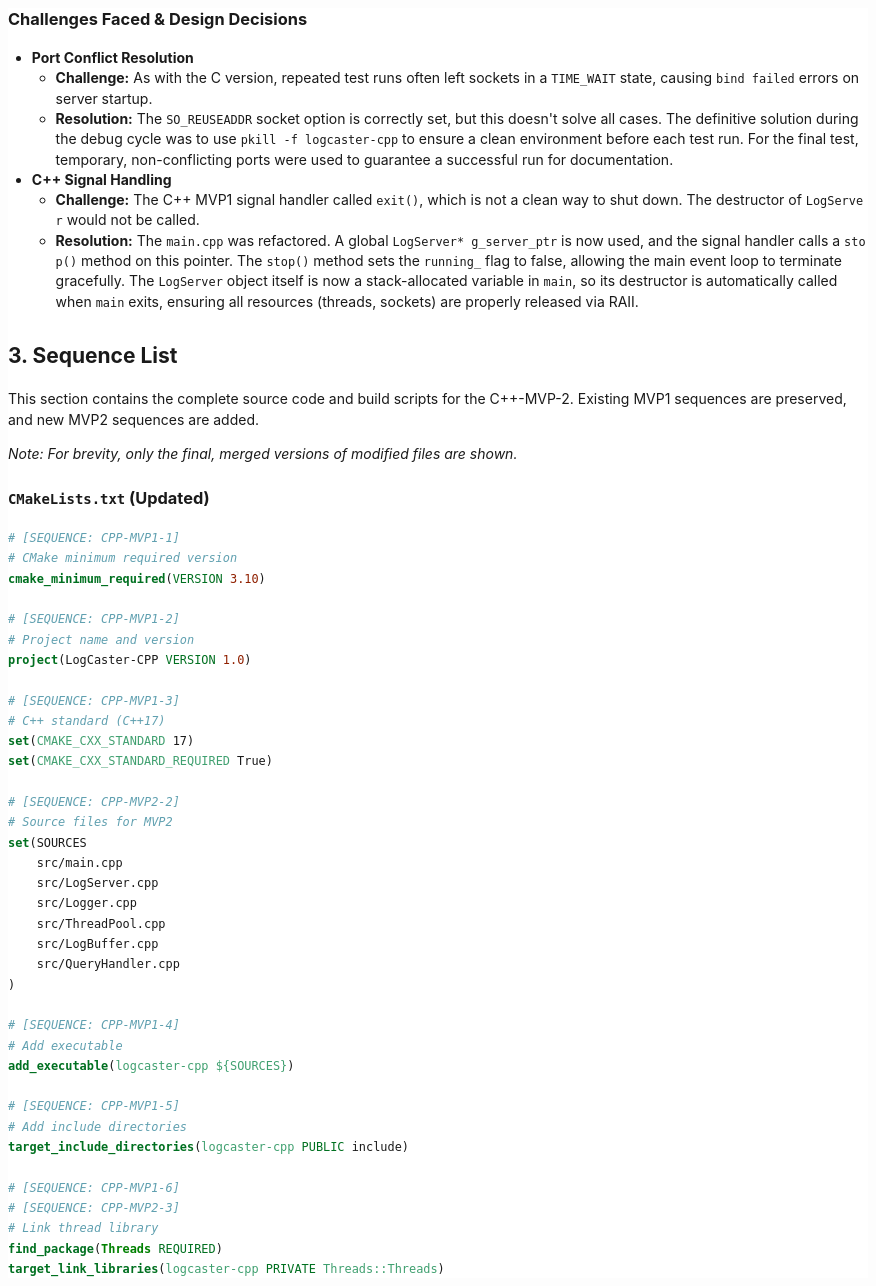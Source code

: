 ### Challenges Faced & Design Decisions
- **Port Conflict Resolution**
  - **Challenge:** As with the C version, repeated test runs often left sockets in a `TIME_WAIT` state, causing `bind failed` errors on server startup.
  - **Resolution:** The `SO_REUSEADDR` socket option is correctly set, but this doesn't solve all cases. The definitive solution during the debug cycle was to use `pkill -f logcaster-cpp` to ensure a clean environment before each test run. For the final test, temporary, non-conflicting ports were used to guarantee a successful run for documentation.
- **C++ Signal Handling**
  - **Challenge:** The C++ MVP1 signal handler called `exit()`, which is not a clean way to shut down. The destructor of `LogServer` would not be called.
  - **Resolution:** The `main.cpp` was refactored. A global `LogServer* g_server_ptr` is now used, and the signal handler calls a `stop()` method on this pointer. The `stop()` method sets the `running_` flag to false, allowing the main event loop to terminate gracefully. The `LogServer` object itself is now a stack-allocated variable in `main`, so its destructor is automatically called when `main` exits, ensuring all resources (threads, sockets) are properly released via RAII.

## 3. Sequence List

This section contains the complete source code and build scripts for the C++-MVP-2. Existing MVP1 sequences are preserved, and new MVP2 sequences are added.

*Note: For brevity, only the final, merged versions of modified files are shown.*

### `CMakeLists.txt` (Updated)
```cmake
# [SEQUENCE: CPP-MVP1-1]
# CMake minimum required version
cmake_minimum_required(VERSION 3.10)

# [SEQUENCE: CPP-MVP1-2]
# Project name and version
project(LogCaster-CPP VERSION 1.0)

# [SEQUENCE: CPP-MVP1-3]
# C++ standard (C++17)
set(CMAKE_CXX_STANDARD 17)
set(CMAKE_CXX_STANDARD_REQUIRED True)

# [SEQUENCE: CPP-MVP2-2]
# Source files for MVP2
set(SOURCES
    src/main.cpp
    src/LogServer.cpp
    src/Logger.cpp
    src/ThreadPool.cpp
    src/LogBuffer.cpp
    src/QueryHandler.cpp
)

# [SEQUENCE: CPP-MVP1-4]
# Add executable
add_executable(logcaster-cpp ${SOURCES})

# [SEQUENCE: CPP-MVP1-5]
# Add include directories
target_include_directories(logcaster-cpp PUBLIC include)

# [SEQUENCE: CPP-MVP1-6]
# [SEQUENCE: CPP-MVP2-3]
# Link thread library
find_package(Threads REQUIRED)
target_link_libraries(logcaster-cpp PRIVATE Threads::Threads)
```